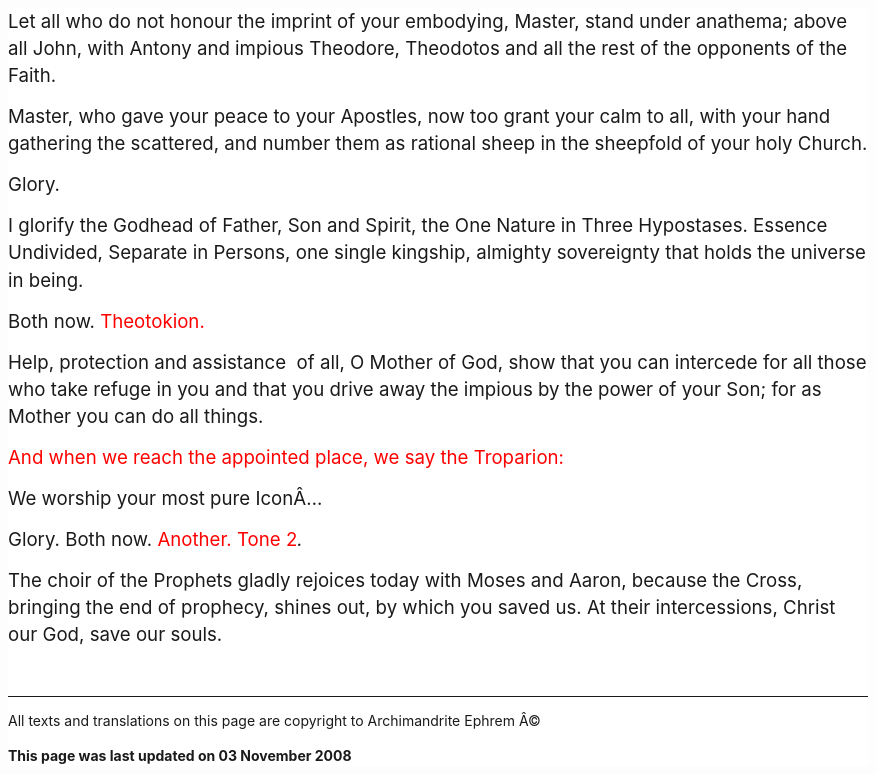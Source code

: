 <span style="font-size:
14.0pt;mso-bidi-font-size:12.0pt">Let all who do not honour the imprint of your embodying, Master, stand under anathema; above all John, with Antony and impious Theodore, Theodotos and all the rest of the opponents of the Faith.</span>

<span style="font-size:
14.0pt;mso-bidi-font-size:12.0pt">Master, who gave your peace to your Apostles, now too grant your calm to all, with your hand gathering the scattered, and number them as rational sheep in the sheepfold of your holy Church.</span>

<span style="font-size:14.0pt;mso-bidi-font-size:12.0pt">Glory.</span>

<span style="font-size:
14.0pt;mso-bidi-font-size:12.0pt">I glorify the Godhead of Father, Son and Spirit, the One Nature in Three Hypostases. Essence Undivided, Separate in Persons, one single kingship, almighty sovereignty that holds the universe in being.</span>

<span style="font-size:14.0pt;mso-bidi-font-size:12.0pt">Both now. <span style="color:red">Theotokion.</span></span>

<span style="font-size:
14.0pt;mso-bidi-font-size:12.0pt">Help, protection and assistance<span style="mso-spacerun: yes">  </span>of all, O Mother of God, show that you can intercede for all those who take refuge in you and that you drive away the impious by the power of your Son; for as Mother you can do all things.</span>

<span style="font-size:
14.0pt;mso-bidi-font-size:12.0pt;color:red">And when we reach the appointed place, we say the Troparion:</span>

<span style="font-size:
14.0pt;mso-bidi-font-size:12.0pt">We worship your most pure IconÂ…</span>

<span style="font-size:14.0pt;mso-bidi-font-size:12.0pt">Glory. Both now. <span style="color:red">Another. Tone 2</span>*.*</span>

<span style="font-size:
14.0pt;mso-bidi-font-size:12.0pt">The choir of the Prophets gladly rejoices today with Moses and Aaron, because the Cross, bringing the end of prophecy, shines out, by which you saved us. At their intercessions, Christ our God, save our souls.</span>

 

------------------------------------------------------------------------

All texts and translations on this page are copyright to
Archimandrite Ephrem Â©

**This page was last updated on 03 November 2008**
